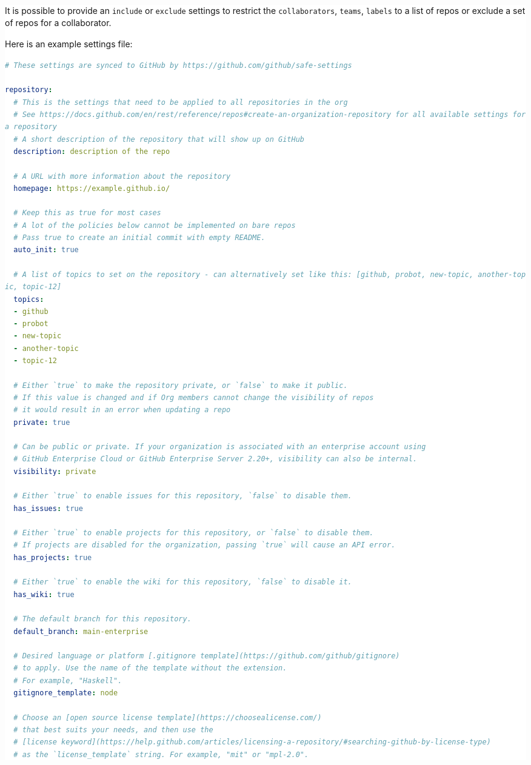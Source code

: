 It is possible to provide an `include` or `exclude` settings to restrict the `collaborators`, `teams`, `labels` to a list of repos or exclude a set of repos for a collaborator.

Here is an example settings file:


```yaml
# These settings are synced to GitHub by https://github.com/github/safe-settings

repository:
  # This is the settings that need to be applied to all repositories in the org
  # See https://docs.github.com/en/rest/reference/repos#create-an-organization-repository for all available settings for a repository
  # A short description of the repository that will show up on GitHub
  description: description of the repo

  # A URL with more information about the repository
  homepage: https://example.github.io/

  # Keep this as true for most cases
  # A lot of the policies below cannot be implemented on bare repos
  # Pass true to create an initial commit with empty README.
  auto_init: true

  # A list of topics to set on the repository - can alternatively set like this: [github, probot, new-topic, another-topic, topic-12]
  topics:
  - github
  - probot
  - new-topic
  - another-topic
  - topic-12

  # Either `true` to make the repository private, or `false` to make it public.
  # If this value is changed and if Org members cannot change the visibility of repos
  # it would result in an error when updating a repo
  private: true

  # Can be public or private. If your organization is associated with an enterprise account using
  # GitHub Enterprise Cloud or GitHub Enterprise Server 2.20+, visibility can also be internal.
  visibility: private

  # Either `true` to enable issues for this repository, `false` to disable them.
  has_issues: true

  # Either `true` to enable projects for this repository, or `false` to disable them.
  # If projects are disabled for the organization, passing `true` will cause an API error.
  has_projects: true

  # Either `true` to enable the wiki for this repository, `false` to disable it.
  has_wiki: true

  # The default branch for this repository.
  default_branch: main-enterprise

  # Desired language or platform [.gitignore template](https://github.com/github/gitignore)
  # to apply. Use the name of the template without the extension.
  # For example, "Haskell".
  gitignore_template: node

  # Choose an [open source license template](https://choosealicense.com/)
  # that best suits your needs, and then use the
  # [license keyword](https://help.github.com/articles/licensing-a-repository/#searching-github-by-license-type)
  # as the `license_template` string. For example, "mit" or "mpl-2.0".
```

[dependabot-link]: https://dependabot.com/
[dependabot-badge]: https://badgen.net/dependabot/probot/settings/?icon=dependabot
[github-actions-ci-link]: https://github.com/probot/settings/actions?query=workflow%3A%22Node.js+CI%22+branch%3Amaster
[github-actions-ci-badge]: https://github.com/probot/settings/workflows/Node.js%20CI/badge.svg